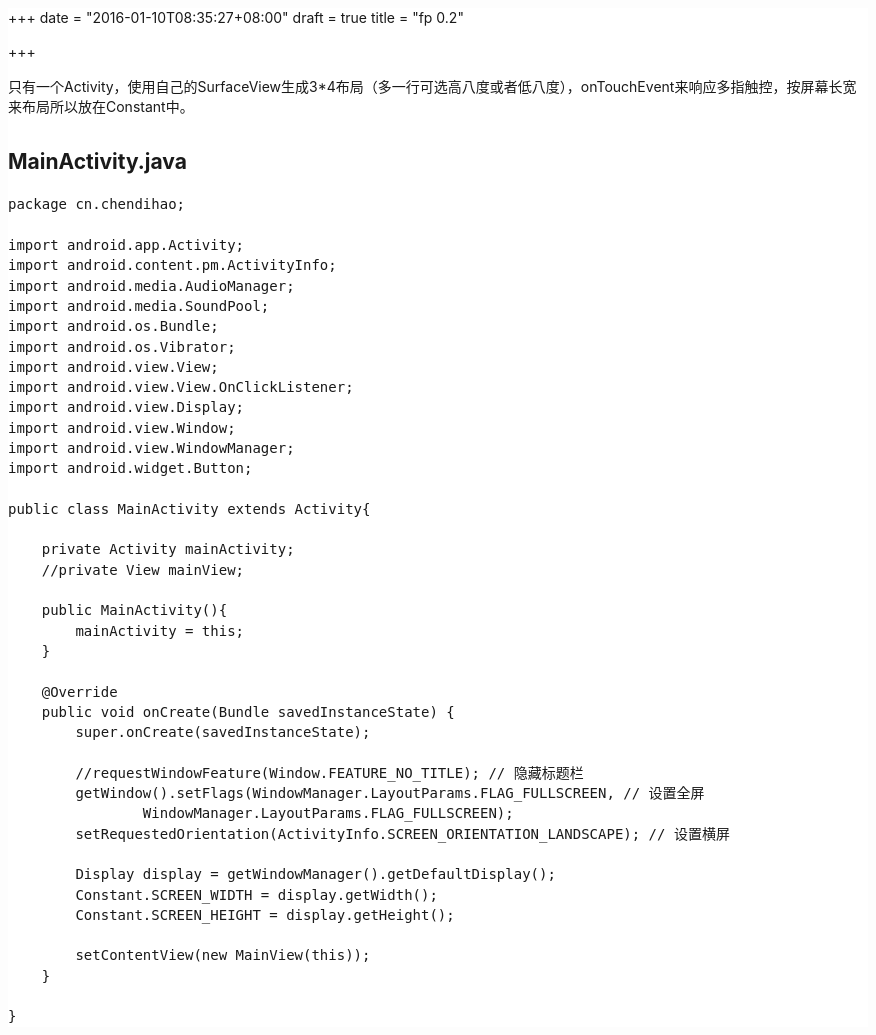 +++
date = "2016-01-10T08:35:27+08:00"
draft = true
title = "fp 0.2"

+++



只有一个Activity，使用自己的SurfaceView生成3*4布局（多一行可选高八度或者低八度），onTouchEvent来响应多指触控，按屏幕长宽来布局所以放在Constant中。

## MainActivity.java

<pre>
package cn.chendihao;

import android.app.Activity;
import android.content.pm.ActivityInfo;
import android.media.AudioManager;
import android.media.SoundPool;
import android.os.Bundle;
import android.os.Vibrator;
import android.view.View;
import android.view.View.OnClickListener;
import android.view.Display;
import android.view.Window;
import android.view.WindowManager;
import android.widget.Button;

public class MainActivity extends Activity{
	
	private Activity mainActivity;
	//private View mainView;

	public MainActivity(){
		mainActivity = this;
	}
	
    @Override
    public void onCreate(Bundle savedInstanceState) {
        super.onCreate(savedInstanceState);
        
        //requestWindowFeature(Window.FEATURE_NO_TITLE); // 隐藏标题栏
        getWindow().setFlags(WindowManager.LayoutParams.FLAG_FULLSCREEN, // 设置全屏
                WindowManager.LayoutParams.FLAG_FULLSCREEN);
        setRequestedOrientation(ActivityInfo.SCREEN_ORIENTATION_LANDSCAPE); // 设置横屏
        
        Display display = getWindowManager().getDefaultDisplay();
        Constant.SCREEN_WIDTH = display.getWidth();
        Constant.SCREEN_HEIGHT = display.getHeight();

        setContentView(new MainView(this));
    }
	
}
</pre>
